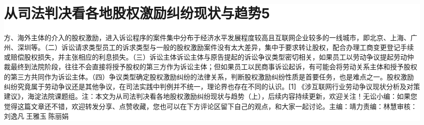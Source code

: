# 从司法判决看各地股权激励纠纷现状与趋势5

方、海外主体的介入的股权激励，进入诉讼程序的案件集中分布于经济水平发展程度较高且互联网企业较多的一线城市，即北京、上海、广州、深圳等。（二）诉讼请求类型员工的诉求类型与一般的股权激励案件没有太大差异，集中于要求转让股权，配合办理工商变更登记手续或赔偿股权损失，并主张相应的利息损失。（三）诉讼主体诉讼主体与原告提起的诉讼争议类型密切相关，如果员工以劳动争议提起劳动仲裁最终到法院阶段，往往不会直接将授予股权的第三方作为诉讼主体；但如果员工以民商事诉讼起诉，有可能会将劳动关系主体和授予股权的第三方共同作为诉讼主体。（四）争议类型确定股权激励纠纷的法律关系，判断股权激励纠纷性质是首要任务，也是难点之一。股权激励纠纷究竟属于劳动争议还是其他争议，在司法实践中判例并不统一，理论界也存在不同的认识。[1] 《涉互联网行业劳动争议现状分析及对策建议》，海淀法院课题组。注：本文为从司法判决看各地股权激励纠纷现状与趋势（上），后续内容持续更新，欢迎关注！无讼小编：如果您觉得这篇文章还不错，欢迎转发分享、点赞收藏，您也可以在下方评论区留下自己的观点，和大家一起讨论。主编：靖力责编：林慧审核：刘逸凡 王雅玉 陈丽娟

